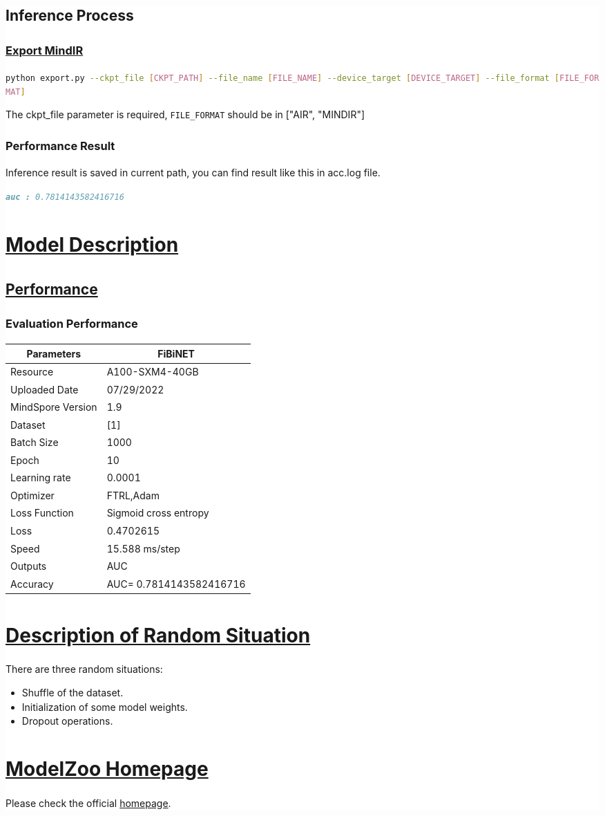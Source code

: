 ## Inference Process

### [Export MindIR](#contents)

```bash
python export.py --ckpt_file [CKPT_PATH] --file_name [FILE_NAME] --device_target [DEVICE_TARGET] --file_format [FILE_FORMAT]
```

The ckpt_file parameter is required,
`FILE_FORMAT` should be in ["AIR", "MINDIR"]

### Performance Result

Inference result is saved in current path, you can find result like this in acc.log file.

```markdown
auc : 0.7814143582416716
```

# [Model Description](#contents)

## [Performance](#contents)

### Evaluation Performance

| Parameters        | FiBiNET                  |
| ----------------- | --------------------------- |
| Resource          |A100-SXM4-40GB   |
| Uploaded Date     | 07/29/2022 |
| MindSpore Version | 1.9                       |
| Dataset           | [1]                        |
| Batch Size        | 1000                       |
| Epoch           | 10                         |
| Learning rate   | 0.0001               |
| Optimizer           | FTRL,Adam                         |
| Loss Function     | Sigmoid cross entropy    |
| Loss           | 0.4702615                       |
| Speed           | 15.588 ms/step                         |
| Outputs           | AUC                         |
| Accuracy          | AUC= 0.7814143582416716                   |

# [Description of Random Situation](#contents)

There are three random situations:

- Shuffle of the dataset.
- Initialization of some model weights.
- Dropout operations.

# [ModelZoo Homepage](#contents)

Please check the official [homepage](https://gitee.com/mindspore/models).
